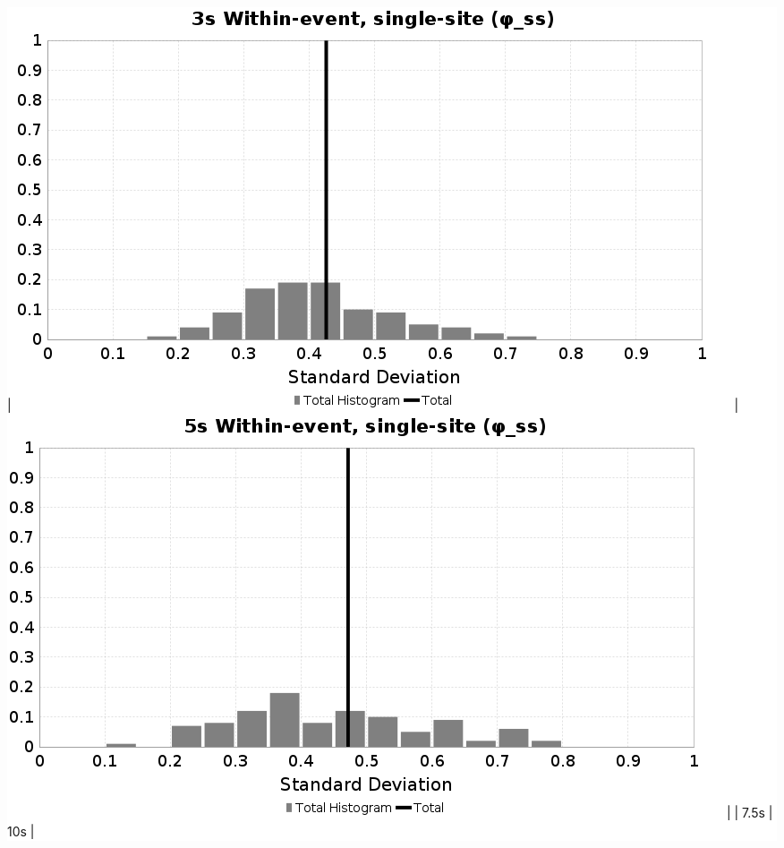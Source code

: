 | ![3s](resources/within_event_ss_m6.5_20km_3s_hist.png) | ![5s](resources/within_event_ss_m6.5_20km_5s_hist.png) |
| 7.5s | 10s |